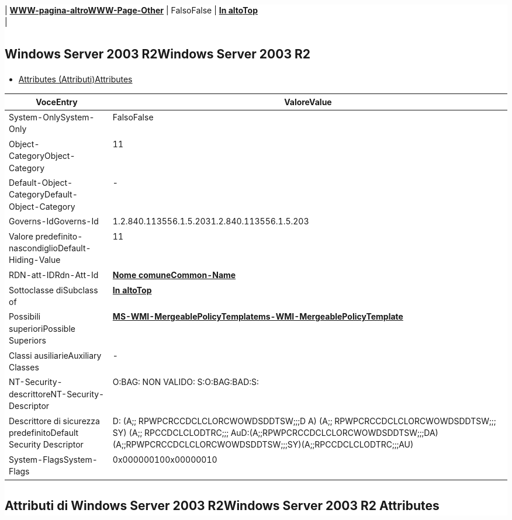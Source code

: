 | [<span data-ttu-id="85527-437">**WWW-pagina-altro**</span><span class="sxs-lookup"><span data-stu-id="85527-437">**WWW-Page-Other**</span></span>](a-url.md)                                             | <span data-ttu-id="85527-438">Falso</span><span class="sxs-lookup"><span data-stu-id="85527-438">False</span></span>     | [<span data-ttu-id="85527-439">**In alto**</span><span class="sxs-lookup"><span data-stu-id="85527-439">**Top**</span></span>](c-top.md)<br/> |



## <a name="windows-server-2003-r2"></a><span data-ttu-id="85527-440">Windows Server 2003 R2</span><span class="sxs-lookup"><span data-stu-id="85527-440">Windows Server 2003 R2</span></span>

-   [<span data-ttu-id="85527-441">Attributes (Attributi)</span><span class="sxs-lookup"><span data-stu-id="85527-441">Attributes</span></span>](#windows-server-2003-r2-attributes)



| <span data-ttu-id="85527-442">Voce</span><span class="sxs-lookup"><span data-stu-id="85527-442">Entry</span></span> | <span data-ttu-id="85527-443">Valore</span><span class="sxs-lookup"><span data-stu-id="85527-443">Value</span></span> |
|-----------------------------|----------------------------------------------------------------------------------------------------|
| <span data-ttu-id="85527-444">System-Only</span><span class="sxs-lookup"><span data-stu-id="85527-444">System-Only</span></span>                 | <span data-ttu-id="85527-445">Falso</span><span class="sxs-lookup"><span data-stu-id="85527-445">False</span></span>                                                                                              |
| <span data-ttu-id="85527-446">Object-Category</span><span class="sxs-lookup"><span data-stu-id="85527-446">Object-Category</span></span>             | <span data-ttu-id="85527-447">1</span><span class="sxs-lookup"><span data-stu-id="85527-447">1</span></span>                                                                                                  |
| <span data-ttu-id="85527-448">Default-Object-Category</span><span class="sxs-lookup"><span data-stu-id="85527-448">Default-Object-Category</span></span>     | \-                                                                                                 |
| <span data-ttu-id="85527-449">Governs-Id</span><span class="sxs-lookup"><span data-stu-id="85527-449">Governs-Id</span></span>                  | <span data-ttu-id="85527-450">1.2.840.113556.1.5.203</span><span class="sxs-lookup"><span data-stu-id="85527-450">1.2.840.113556.1.5.203</span></span>                                                                             |
| <span data-ttu-id="85527-451">Valore predefinito-nascondiglio</span><span class="sxs-lookup"><span data-stu-id="85527-451">Default-Hiding-Value</span></span>        | <span data-ttu-id="85527-452">1</span><span class="sxs-lookup"><span data-stu-id="85527-452">1</span></span>                                                                                                  |
| <span data-ttu-id="85527-453">RDN-att-ID</span><span class="sxs-lookup"><span data-stu-id="85527-453">Rdn-Att-Id</span></span>                  | [<span data-ttu-id="85527-454">**Nome comune**</span><span class="sxs-lookup"><span data-stu-id="85527-454">**Common-Name**</span></span>](a-cn.md)<br/>                                                             |
| <span data-ttu-id="85527-455">Sottoclasse di</span><span class="sxs-lookup"><span data-stu-id="85527-455">Subclass of</span></span>                 | [<span data-ttu-id="85527-456">**In alto**</span><span class="sxs-lookup"><span data-stu-id="85527-456">**Top**</span></span>](c-top.md)<br/>                                                                    |
| <span data-ttu-id="85527-457">Possibili superiori</span><span class="sxs-lookup"><span data-stu-id="85527-457">Possible Superiors</span></span>          | [<span data-ttu-id="85527-458">**MS-WMI-MergeablePolicyTemplate**</span><span class="sxs-lookup"><span data-stu-id="85527-458">**ms-WMI-MergeablePolicyTemplate**</span></span>](c-mswmi-mergeablepolicytemplate.md)                          |
| <span data-ttu-id="85527-459">Classi ausiliarie</span><span class="sxs-lookup"><span data-stu-id="85527-459">Auxiliary Classes</span></span>           | \-                                                                                                 |
| <span data-ttu-id="85527-460">NT-Security-descrittore</span><span class="sxs-lookup"><span data-stu-id="85527-460">NT-Security-Descriptor</span></span>      | <span data-ttu-id="85527-461">O:BAG: NON VALIDO: S:</span><span class="sxs-lookup"><span data-stu-id="85527-461">O:BAG:BAD:S:</span></span>                                                                                       |
| <span data-ttu-id="85527-462">Descrittore di sicurezza predefinito</span><span class="sxs-lookup"><span data-stu-id="85527-462">Default Security Descriptor</span></span> | <span data-ttu-id="85527-463">D: (A;; RPWPCRCCDCLCLORCWOWDSDDTSW;;;D A) (A;; RPWPCRCCDCLCLORCWOWDSDDTSW;;; SY) (A;; RPCCDCLCLODTRC;;; Au</span><span class="sxs-lookup"><span data-stu-id="85527-463">D:(A;;RPWPCRCCDCLCLORCWOWDSDDTSW;;;DA)(A;;RPWPCRCCDCLCLORCWOWDSDDTSW;;;SY)(A;;RPCCDCLCLODTRC;;;AU)</span></span> |
| <span data-ttu-id="85527-464">System-Flags</span><span class="sxs-lookup"><span data-stu-id="85527-464">System-Flags</span></span>                | <span data-ttu-id="85527-465">0x00000010</span><span class="sxs-lookup"><span data-stu-id="85527-465">0x00000010</span></span>                                                                                         |



## <a name="windows-server-2003-r2-attributes"></a><span data-ttu-id="85527-466">Attributi di Windows Server 2003 R2</span><span class="sxs-lookup"><span data-stu-id="85527-466">Windows Server 2003 R2 Attributes</span></span>
